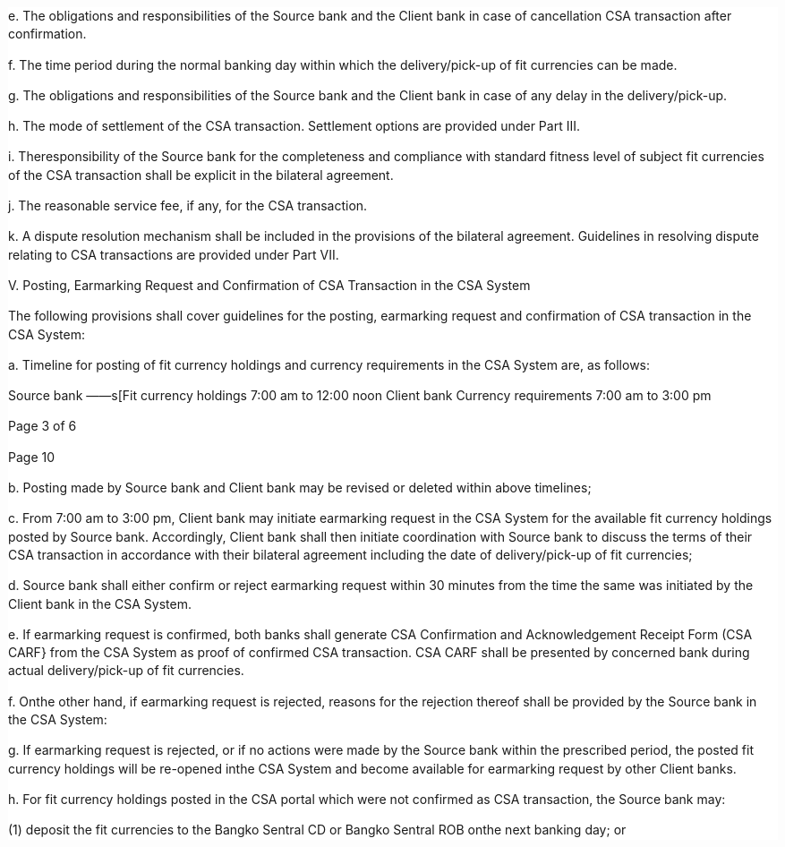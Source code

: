 e. The obligations and responsibilities of the Source bank and the Client bank in case of cancellation CSA transaction after confirmation.

f. The time period during the normal banking day within which the delivery/pick-up of fit currencies can be made.

g. The obligations and responsibilities of the Source bank and the Client bank in case of any delay in the delivery/pick-up.

h. The mode of settlement of the CSA transaction. Settlement options are provided under Part III.

i. Theresponsibility of the Source bank for the completeness and compliance with standard fitness level of subject fit currencies of the CSA transaction shall be explicit in the bilateral agreement.

j. The reasonable service fee, if any, for the CSA transaction.

k. A dispute resolution mechanism shall be included in the provisions of the bilateral agreement. Guidelines in resolving dispute relating to CSA transactions are provided under Part VII.

V. Posting, Earmarking Request and Confirmation of CSA Transaction in the CSA System

The following provisions shall cover guidelines for the posting, earmarking request and confirmation of CSA transaction in the CSA System:

a. Timeline for posting of fit currency holdings and currency requirements in the CSA System are, as follows:

Source bank ——s[Fit currency holdings 7:00 am to 12:00 noon Client bank Currency requirements 7:00 am to 3:00 pm

Page 3 of 6

Page 10

b. Posting made by Source bank and Client bank may be revised or deleted within above timelines;

c. From 7:00 am to 3:00 pm, Client bank may initiate earmarking request in the CSA System for the available fit currency holdings posted by Source bank. Accordingly, Client bank shall then initiate coordination with Source bank to discuss the terms of their CSA transaction in accordance with their bilateral agreement including the date of delivery/pick-up of fit currencies;

d. Source bank shall either confirm or reject earmarking request within 30 minutes from the time the same was initiated by the Client bank in the CSA System.

e. If earmarking request is confirmed, both banks shall generate CSA Confirmation and Acknowledgement Receipt Form (CSA CARF} from the CSA System as proof of confirmed CSA transaction. CSA CARF shall be presented by concerned bank during actual delivery/pick-up of fit currencies.

f. Onthe other hand, if earmarking request is rejected, reasons for the rejection thereof shall be provided by the Source bank in the CSA System:

g. If earmarking request is rejected, or if no actions were made by the Source bank within the prescribed period, the posted fit currency holdings will be re-opened inthe CSA System and become available for earmarking request by other Client banks.

h. For fit currency holdings posted in the CSA portal which were not confirmed as CSA transaction, the Source bank may:

(1) deposit the fit currencies to the Bangko Sentral CD or Bangko Sentral ROB onthe next banking day; or
